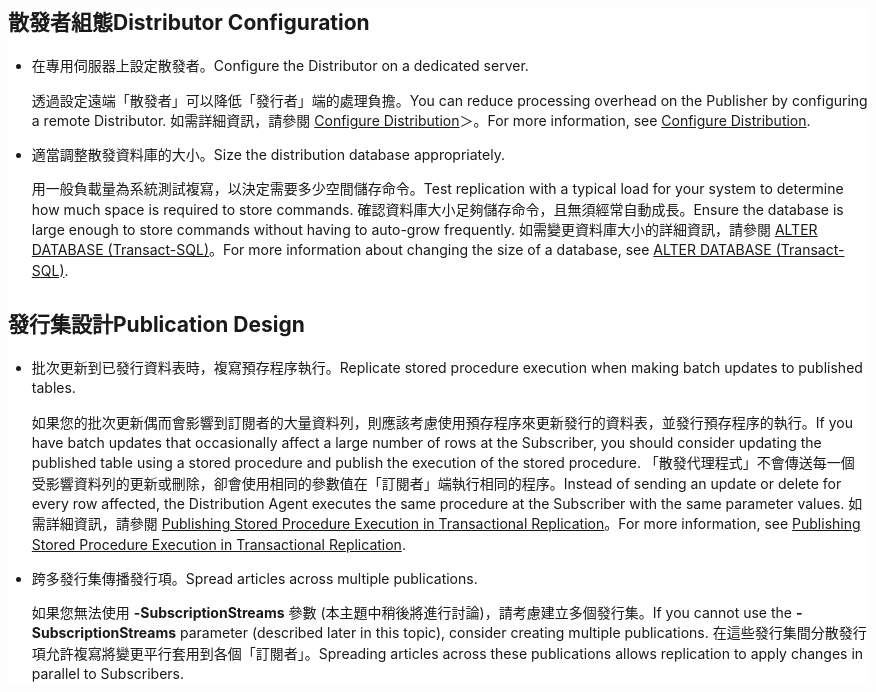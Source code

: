 ## <a name="distributor-configuration"></a><span data-ttu-id="90479-109">散發者組態</span><span class="sxs-lookup"><span data-stu-id="90479-109">Distributor Configuration</span></span>  
  
-   <span data-ttu-id="90479-110">在專用伺服器上設定散發者。</span><span class="sxs-lookup"><span data-stu-id="90479-110">Configure the Distributor on a dedicated server.</span></span>  
  
     <span data-ttu-id="90479-111">透過設定遠端「散發者」可以降低「發行者」端的處理負擔。</span><span class="sxs-lookup"><span data-stu-id="90479-111">You can reduce processing overhead on the Publisher by configuring a remote Distributor.</span></span> <span data-ttu-id="90479-112">如需詳細資訊，請參閱 [Configure Distribution](../configure-distribution.md)＞。</span><span class="sxs-lookup"><span data-stu-id="90479-112">For more information, see [Configure Distribution](../configure-distribution.md).</span></span>  
  
-   <span data-ttu-id="90479-113">適當調整散發資料庫的大小。</span><span class="sxs-lookup"><span data-stu-id="90479-113">Size the distribution database appropriately.</span></span>  
  
     <span data-ttu-id="90479-114">用一般負載量為系統測試複寫，以決定需要多少空間儲存命令。</span><span class="sxs-lookup"><span data-stu-id="90479-114">Test replication with a typical load for your system to determine how much space is required to store commands.</span></span> <span data-ttu-id="90479-115">確認資料庫大小足夠儲存命令，且無須經常自動成長。</span><span class="sxs-lookup"><span data-stu-id="90479-115">Ensure the database is large enough to store commands without having to auto-grow frequently.</span></span> <span data-ttu-id="90479-116">如需變更資料庫大小的詳細資訊，請參閱 [ALTER DATABASE &#40;Transact-SQL&#41;](/sql/t-sql/statements/alter-database-transact-sql)。</span><span class="sxs-lookup"><span data-stu-id="90479-116">For more information about changing the size of a database, see [ALTER DATABASE &#40;Transact-SQL&#41;](/sql/t-sql/statements/alter-database-transact-sql).</span></span>  
  
## <a name="publication-design"></a><span data-ttu-id="90479-117">發行集設計</span><span class="sxs-lookup"><span data-stu-id="90479-117">Publication Design</span></span>  
  
-   <span data-ttu-id="90479-118">批次更新到已發行資料表時，複寫預存程序執行。</span><span class="sxs-lookup"><span data-stu-id="90479-118">Replicate stored procedure execution when making batch updates to published tables.</span></span>  
  
     <span data-ttu-id="90479-119">如果您的批次更新偶而會影響到訂閱者的大量資料列，則應該考慮使用預存程序來更新發行的資料表，並發行預存程序的執行。</span><span class="sxs-lookup"><span data-stu-id="90479-119">If you have batch updates that occasionally affect a large number of rows at the Subscriber, you should consider updating the published table using a stored procedure and publish the execution of the stored procedure.</span></span> <span data-ttu-id="90479-120">「散發代理程式」不會傳送每一個受影響資料列的更新或刪除，卻會使用相同的參數值在「訂閱者」端執行相同的程序。</span><span class="sxs-lookup"><span data-stu-id="90479-120">Instead of sending an update or delete for every row affected, the Distribution Agent executes the same procedure at the Subscriber with the same parameter values.</span></span> <span data-ttu-id="90479-121">如需詳細資訊，請參閱 [Publishing Stored Procedure Execution in Transactional Replication](../transactional/publishing-stored-procedure-execution-in-transactional-replication.md)。</span><span class="sxs-lookup"><span data-stu-id="90479-121">For more information, see [Publishing Stored Procedure Execution in Transactional Replication](../transactional/publishing-stored-procedure-execution-in-transactional-replication.md).</span></span>  
  
-   <span data-ttu-id="90479-122">跨多發行集傳播發行項。</span><span class="sxs-lookup"><span data-stu-id="90479-122">Spread articles across multiple publications.</span></span>  
  
     <span data-ttu-id="90479-123">如果您無法使用 **-SubscriptionStreams** 參數 (本主題中稍後將進行討論)，請考慮建立多個發行集。</span><span class="sxs-lookup"><span data-stu-id="90479-123">If you cannot use the **-SubscriptionStreams** parameter (described later in this topic), consider creating multiple publications.</span></span> <span data-ttu-id="90479-124">在這些發行集間分散發行項允許複寫將變更平行套用到各個「訂閱者」。</span><span class="sxs-lookup"><span data-stu-id="90479-124">Spreading articles across these publications allows replication to apply changes in parallel to Subscribers.</span></span>  
  